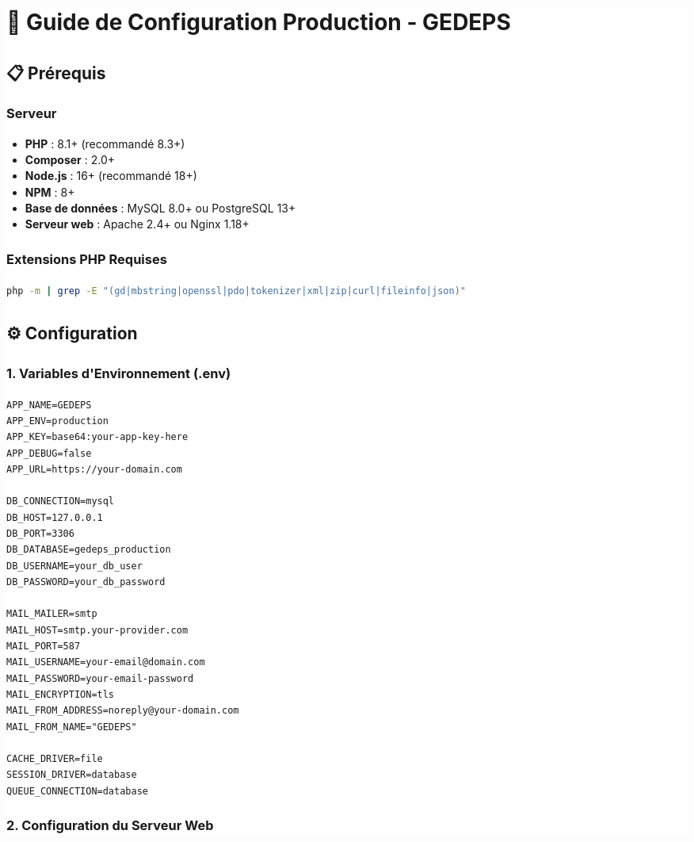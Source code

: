 # 🚀 Guide de Configuration Production - GEDEPS

## 📋 Prérequis

### Serveur
- **PHP** : 8.1+ (recommandé 8.3+)
- **Composer** : 2.0+
- **Node.js** : 16+ (recommandé 18+)
- **NPM** : 8+
- **Base de données** : MySQL 8.0+ ou PostgreSQL 13+
- **Serveur web** : Apache 2.4+ ou Nginx 1.18+

### Extensions PHP Requises
```bash
php -m | grep -E "(gd|mbstring|openssl|pdo|tokenizer|xml|zip|curl|fileinfo|json)"
```

## ⚙️ Configuration

### 1. Variables d'Environnement (.env)
```env
APP_NAME=GEDEPS
APP_ENV=production
APP_KEY=base64:your-app-key-here
APP_DEBUG=false
APP_URL=https://your-domain.com

DB_CONNECTION=mysql
DB_HOST=127.0.0.1
DB_PORT=3306
DB_DATABASE=gedeps_production
DB_USERNAME=your_db_user
DB_PASSWORD=your_db_password

MAIL_MAILER=smtp
MAIL_HOST=smtp.your-provider.com
MAIL_PORT=587
MAIL_USERNAME=your-email@domain.com
MAIL_PASSWORD=your-email-password
MAIL_ENCRYPTION=tls
MAIL_FROM_ADDRESS=noreply@your-domain.com
MAIL_FROM_NAME="GEDEPS"

CACHE_DRIVER=file
SESSION_DRIVER=database
QUEUE_CONNECTION=database
```

### 2. Configuration du Serveur Web
